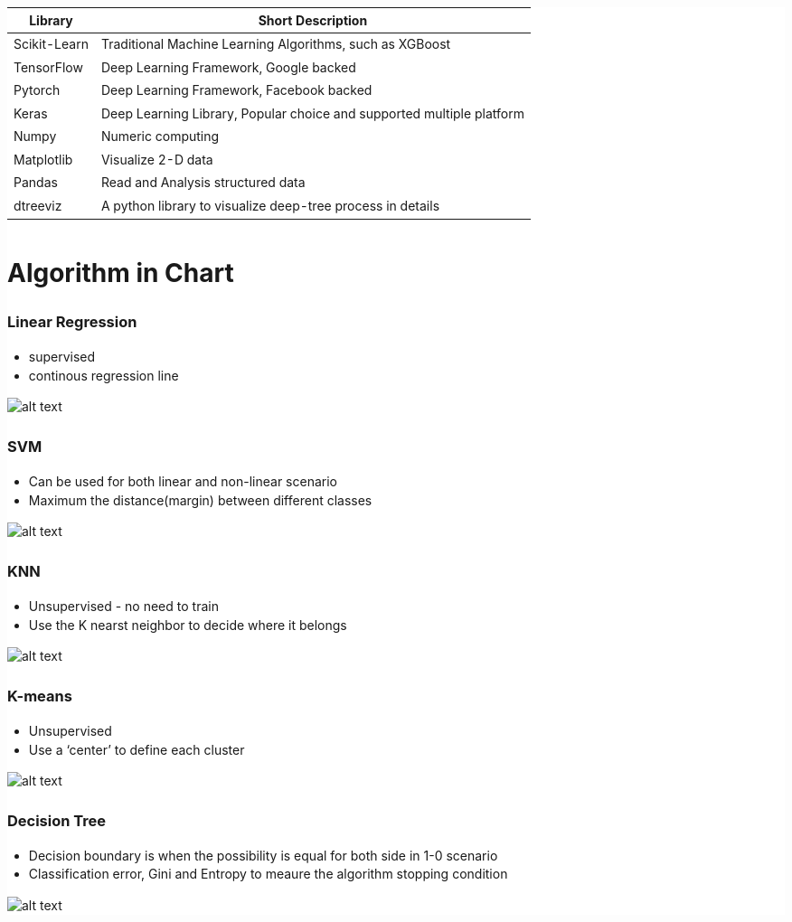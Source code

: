| Library          |  Short Description     |
| ------------- | ----------- |
| Scikit-Learn | Traditional Machine Learning Algorithms, such as XGBoost |
| TensorFlow | Deep Learning Framework, Google backed |
| Pytorch | Deep Learning Framework, Facebook backed |
| Keras | Deep Learning Library, Popular choice and supported multiple platform |
| Numpy | Numeric computing  |
| Matplotlib | Visualize 2-D data |
| Pandas | Read and Analysis structured data |
| dtreeviz | A python library to visualize deep-tree process in details |

# Algorithm in Chart
### Linear Regression 
* supervised
* continous regression line

![alt text](images/Linear_Regression.png "Linear Regression - classification")

### SVM
* Can be used for both linear and non-linear scenario
* Maximum the distance(margin) between different classes

![alt text](images/SVM.png "SVM - classification")

### KNN
* Unsupervised - no need to train
* Use the K nearst neighbor to decide where it belongs

![alt text](images/KNN.png "KNN - classification")

### K-means
* Unsupervised
* Use a ‘center’ to define each cluster

![alt text](images/k-means.png "K-means - classification")

### Decision Tree
* Decision boundary is when the possibility is equal for both side in 1-0 scenario
* Classification error, Gini and Entropy to meaure the algorithm stopping condition

![alt text](images/Decision_Tree.png "Decision Tree")
